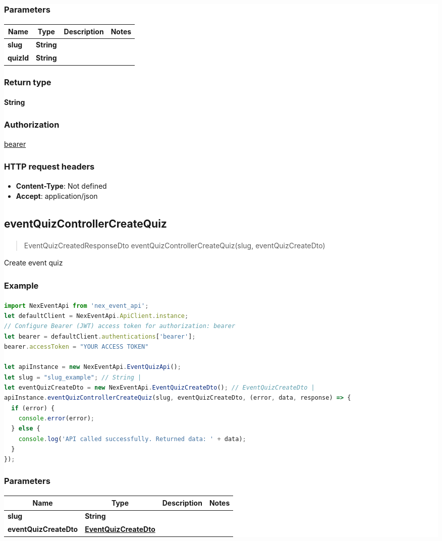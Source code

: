 ### Parameters


Name | Type | Description  | Notes
------------- | ------------- | ------------- | -------------
 **slug** | **String**|  | 
 **quizId** | **String**|  | 

### Return type

**String**

### Authorization

[bearer](../README.md#bearer)

### HTTP request headers

- **Content-Type**: Not defined
- **Accept**: application/json


## eventQuizControllerCreateQuiz

> EventQuizCreatedResponseDto eventQuizControllerCreateQuiz(slug, eventQuizCreateDto)

Create event quiz

### Example

```javascript
import NexEventApi from 'nex_event_api';
let defaultClient = NexEventApi.ApiClient.instance;
// Configure Bearer (JWT) access token for authorization: bearer
let bearer = defaultClient.authentications['bearer'];
bearer.accessToken = "YOUR ACCESS TOKEN"

let apiInstance = new NexEventApi.EventQuizApi();
let slug = "slug_example"; // String | 
let eventQuizCreateDto = new NexEventApi.EventQuizCreateDto(); // EventQuizCreateDto | 
apiInstance.eventQuizControllerCreateQuiz(slug, eventQuizCreateDto, (error, data, response) => {
  if (error) {
    console.error(error);
  } else {
    console.log('API called successfully. Returned data: ' + data);
  }
});
```

### Parameters


Name | Type | Description  | Notes
------------- | ------------- | ------------- | -------------
 **slug** | **String**|  | 
 **eventQuizCreateDto** | [**EventQuizCreateDto**](EventQuizCreateDto.md)|  | 
